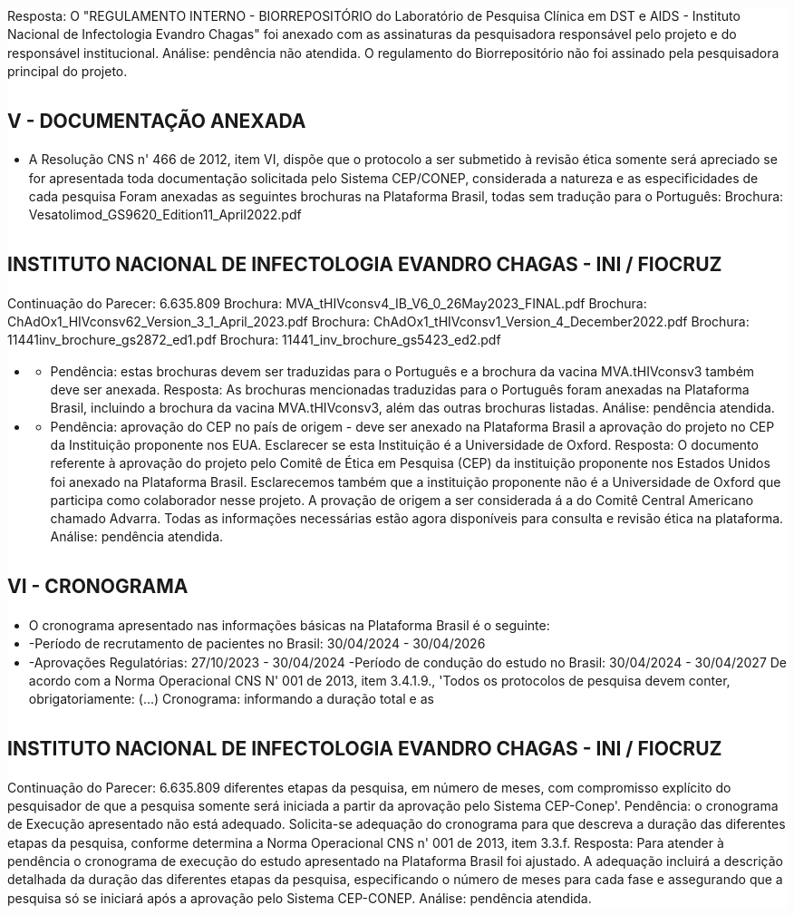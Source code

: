 Resposta: O "REGULAMENTO INTERNO - BIORREPOSITÓRIO do Laboratório de Pesquisa Clínica em DST e AIDS - Instituto Nacional de Infectologia Evandro Chagas" foi anexado com as assinaturas da pesquisadora responsável pelo projeto e do responsável institucional.
Análise: pendência não atendida. O regulamento do Biorrepositório não foi assinado pela pesquisadora principal do projeto.

## V - DOCUMENTAÇÃO ANEXADA
- A Resolução CNS n' 466 de 2012, item VI, dispõe que o protocolo a ser submetido à revisão ética somente será apreciado se for apresentada toda documentação solicitada pelo Sistema CEP/CONEP, considerada a natureza e as especificidades de cada pesquisa
Foram anexadas as seguintes brochuras na Plataforma Brasil, todas sem tradução para o Português:
Brochura: Vesatolimod\_GS9620\_Edition11\_April2022.pdf

## INSTITUTO NACIONAL DE INFECTOLOGIA EVANDRO CHAGAS - INI / FIOCRUZ
Continuação do Parecer: 6.635.809
Brochura: MVA\_tHIVconsv4\_IB\_V6\_0\_26May2023\_FINAL.pdf
Brochura: ChAdOx1\_HIVconsv62\_Version\_3\_1\_April\_2023.pdf
Brochura: ChAdOx1\_tHIVconsv1\_Version\_4\_December2022.pdf
Brochura: 11441inv\_brochure\_gs2872\_ed1.pdf
Brochura: 11441\_inv\_brochure\_gs5423\_ed2.pdf
- -  Pendência:  estas  brochuras  devem  ser  traduzidas  para  o  Português  e  a  brochura  da  vacina MVA.tHIVconsv3  também  deve  ser  anexada.
Resposta: As brochuras mencionadas traduzidas para o Português foram anexadas na Plataforma Brasil, incluindo a brochura da vacina MVA.tHIVconsv3, além das outras brochuras listadas.
Análise: pendência atendida.
- - Pendência: aprovação do CEP no país de origem - deve ser anexado na Plataforma Brasil a aprovação do projeto no CEP da Instituição proponente nos EUA. Esclarecer se esta Instituição é a Universidade de Oxford.
Resposta: O documento referente à aprovação do projeto pelo Comitê de Ética em Pesquisa (CEP) da instituição proponente nos Estados Unidos foi anexado na Plataforma Brasil. Esclarecemos também que a instituição proponente não é a Universidade de Oxford que participa como colaborador nesse projeto. A provação de origem a ser considerada á a do Comitê Central Americano chamado Advarra. Todas as informações necessárias estão agora disponíveis para consulta e revisão ética na plataforma.
Análise: pendência atendida.

## VI - CRONOGRAMA
- O cronograma apresentado nas informações básicas na Plataforma Brasil é o seguinte:
- -Período de recrutamento de pacientes no Brasil: 30/04/2024 - 30/04/2026
- -Aprovações Regulatórias: 27/10/2023 - 30/04/2024
-Período de condução do estudo no Brasil: 30/04/2024 - 30/04/2027
De acordo com a Norma Operacional CNS N' 001 de 2013, item 3.4.1.9., 'Todos os protocolos de pesquisa devem conter, obrigatoriamente: (...) Cronograma: informando a duração total e as

## INSTITUTO NACIONAL DE INFECTOLOGIA EVANDRO CHAGAS - INI / FIOCRUZ

Continuação do Parecer: 6.635.809
diferentes etapas da pesquisa, em número de meses, com compromisso explícito do pesquisador de que a pesquisa somente será iniciada a partir da aprovação pelo Sistema CEP-Conep'.
Pendência: o cronograma de Execução apresentado não está adequado. Solicita-se adequação do cronograma para que descreva a duração das diferentes etapas da pesquisa, conforme determina a Norma Operacional CNS n' 001 de 2013, item 3.3.f.
Resposta: Para atender à pendência o cronograma de execução do estudo apresentado na Plataforma Brasil foi ajustado. A adequação incluirá a descrição detalhada da duração das diferentes etapas da pesquisa, especificando o número de meses para cada fase e assegurando que a pesquisa só se iniciará após a aprovação pelo Sistema CEP-CONEP.
Análise: pendência atendida.
